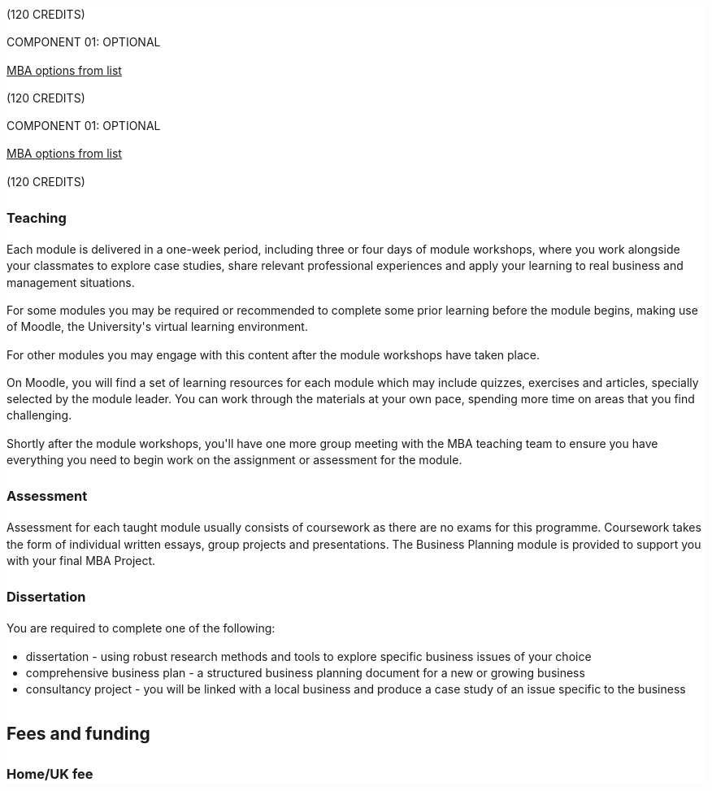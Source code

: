 (120 CREDITS)

COMPONENT 01: OPTIONAL

[MBA options from list](https://www.essex.ac.uk/component/?componentID=373bd011-82cc-46e7-8641-0a871f9f295e&headerImg=/-/media/header-images/2022/10/ebs-mba-1000-x-1000.jpg&lastYear=0&title=Master%20of%20Business%20Administration:%20The%20Essex%20MBA)

(120 CREDITS)

COMPONENT 01: OPTIONAL

[MBA options from list](https://www.essex.ac.uk/component/?componentID=f46a9066-2715-4e3c-a0e0-a5c99900c166&headerImg=/-/media/header-images/2022/10/ebs-mba-1000-x-1000.jpg&lastYear=1&title=Master%20of%20Business%20Administration:%20The%20Essex%20MBA)

(120 CREDITS)

### Teaching

Each module is delivered in a one-week period, including three or four days of module workshops, where you work alongside your classmates to explore case studies, share relevant professional experiences and apply your learning to real business and management situations.

For some modules you may be required or recommended to complete some prior learning before the module begins, making use of Moodle, the University's virtual learning environment.

For other modules you may engage with this content after the module workshops have taken place.

On Moodle, you will find a set of learning resources for each module which may include quizzes, exercises and articles, specially selected by the module leader. You can work through the materials at your own pace, spending more time on areas that you find challenging.

Shortly after the module workshops, you'll have one more group meeting with the MBA teaching team to ensure you have everything you need to begin work on the assignment or assessment for the module.

### Assessment

Assessment for each taught module usually consists of coursework as there are no exams for this programme. Coursework takes the form of individual written essays, group projects and presentations. The Business Planning module is provided to support you with your final MBA Project.

### Dissertation

You are required to complete one of the following:

* dissertation - using robust research methods and tools to explore specific business issues of your choice
* comprehensive business plan - a structured business planning document for a new or growing business
* consultancy project - you will be linked with a local business and produce a case study of an issue specific to the business

## Fees and funding

### Home/UK fee
